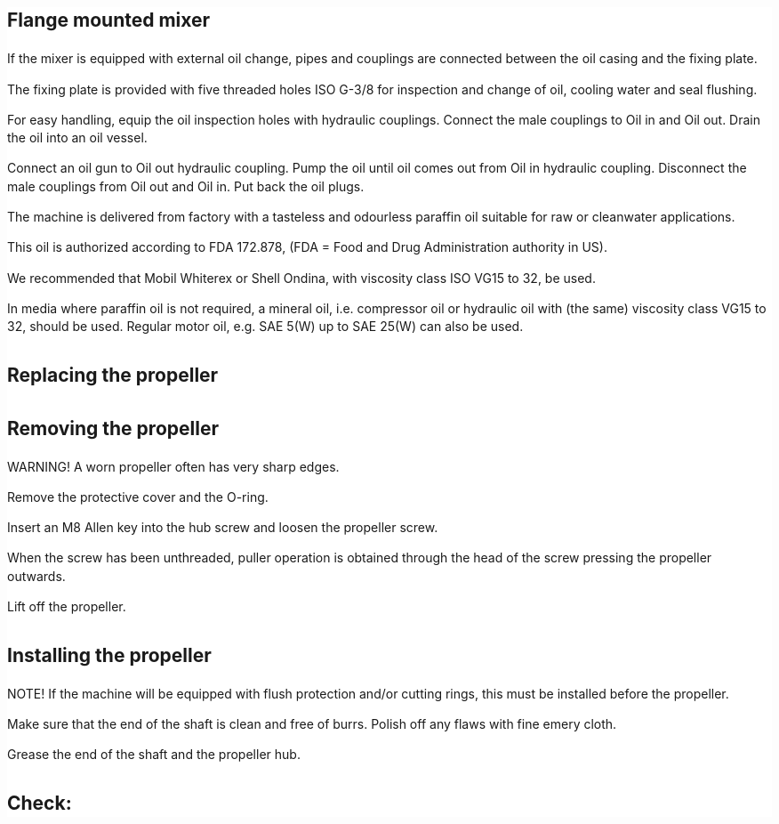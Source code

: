 ## Flange mounted mixer

If the mixer is equipped with external oil change, pipes and couplings are connected between the oil casing and the fixing plate.

The fixing plate is provided with five threaded holes ISO G-3/8 for inspection and change of oil, cooling water and seal flushing.

For easy handling, equip the oil inspection holes with hydraulic couplings. Connect the male couplings to Oil in and Oil out. Drain the oil into an oil vessel.

Connect an oil gun to Oil out hydraulic coupling. Pump the oil until oil comes out from Oil in hydraulic coupling. Disconnect the male couplings from Oil out and Oil in. Put back the oil plugs.

The machine is delivered from factory with a tasteless and odourless paraffin oil suitable for raw or cleanwater applications.

This oil is authorized according to FDA 172.878, (FDA = Food and Drug Administration authority in US).

We recommended that Mobil Whiterex or Shell Ondina, with viscosity class ISO VG15 to 32, be used.

In media where paraffin oil is not required, a mineral oil, i.e. compressor oil or hydraulic oil with (the same) viscosity class VG15 to 32, should be used. Regular motor oil, e.g. SAE 5(W) up to SAE 25(W) can also be used.



## Replacing the propeller

## Removing the propeller

WARNING! A worn propeller often has very sharp edges.



Remove the protective cover and the O-ring.

Insert an M8 Allen key into the hub screw and loosen the propeller screw.

When the screw has been unthreaded, puller operation is obtained through the head of the screw pressing the propeller outwards.

Lift off the propeller.

## Installing the propeller

NOTE! If the machine will be equipped with flush protection and/or cutting rings, this must be installed before the propeller.

Make sure that the end of the shaft is clean and free of burrs. Polish off any flaws with fine emery cloth.

Grease the end of the shaft and the propeller hub.



## Check:
